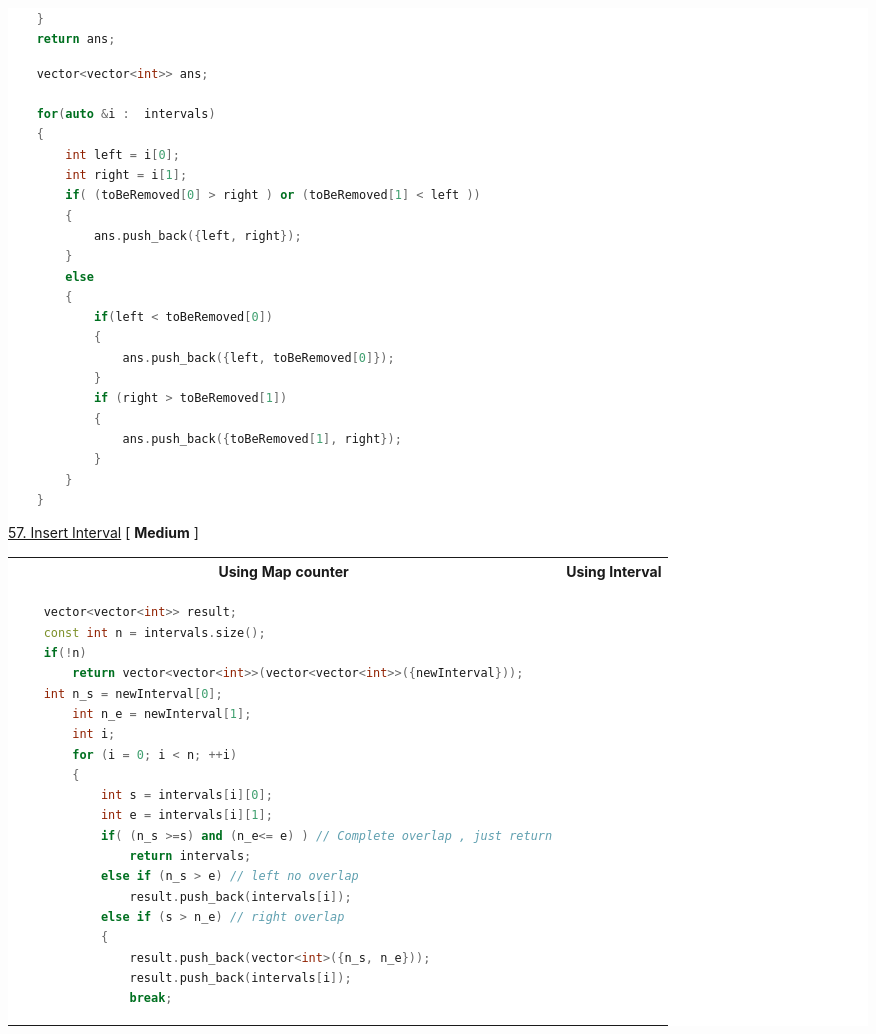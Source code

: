 ```c++
	}
	return ans;
```

</td>
<td>

```c++
	vector<vector<int>> ans;
	
	for(auto &i :  intervals)
	{
		int left = i[0];
		int right = i[1];
		if( (toBeRemoved[0] > right ) or (toBeRemoved[1] < left ))
		{
			ans.push_back({left, right});
		}
		else
		{
			if(left < toBeRemoved[0])
			{
				ans.push_back({left, toBeRemoved[0]});
			}
			if (right > toBeRemoved[1])
			{
				ans.push_back({toBeRemoved[1], right});
			}
		}
	}
```
</td>
</tr>
</table>

[57. Insert Interval](https://leetcode.com/problems/insert-interval/) [ **Medium** ]  
<table>
<tr>
<th> Using Map counter </th>
<th> Using  Interval </th>
</tr>
<tr>
<td>

```c++
	vector<vector<int>> result;
	const int n = intervals.size();
	if(!n)
		return vector<vector<int>>(vector<vector<int>>({newInterval}));
	int n_s = newInterval[0];
        int n_e = newInterval[1];
        int i;
        for (i = 0; i < n; ++i)
        {
            int s = intervals[i][0];
            int e = intervals[i][1];
            if( (n_s >=s) and (n_e<= e) ) // Complete overlap , just return
                return intervals;
            else if (n_s > e) // left no overlap
                result.push_back(intervals[i]);
            else if (s > n_e) // right overlap
            {
                result.push_back(vector<int>({n_s, n_e}));
                result.push_back(intervals[i]);
                break;
```